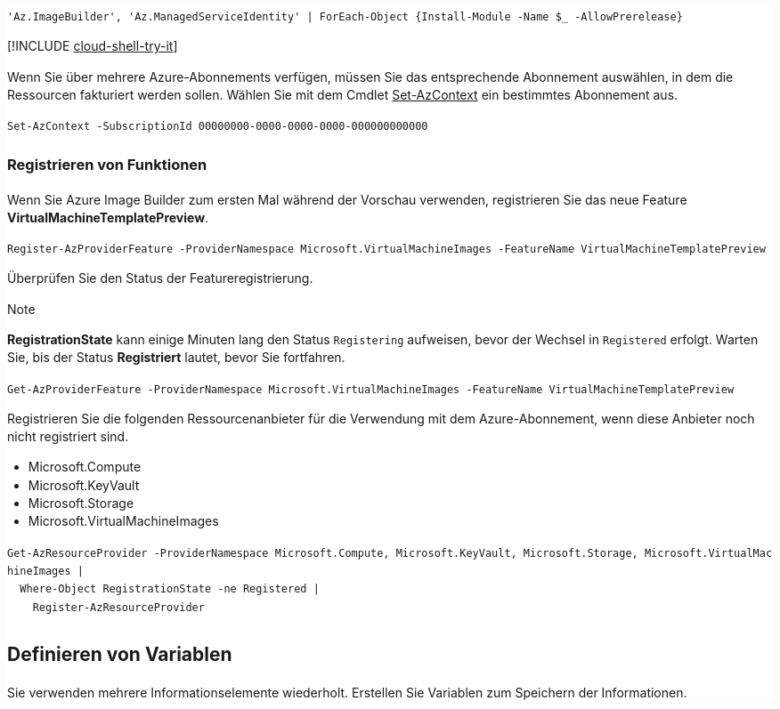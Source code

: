 ```azurepowershell-interactive
'Az.ImageBuilder', 'Az.ManagedServiceIdentity' | ForEach-Object {Install-Module -Name $_ -AllowPrerelease}
```

[!INCLUDE [cloud-shell-try-it](../../../includes/cloud-shell-try-it.md)]

Wenn Sie über mehrere Azure-Abonnements verfügen, müssen Sie das entsprechende Abonnement auswählen, in dem die Ressourcen fakturiert werden sollen. Wählen Sie mit dem Cmdlet [Set-AzContext](/powershell/module/az.accounts/set-azcontext) ein bestimmtes Abonnement aus.

```azurepowershell-interactive
Set-AzContext -SubscriptionId 00000000-0000-0000-0000-000000000000
```

### <a name="register-features"></a>Registrieren von Funktionen

Wenn Sie Azure Image Builder zum ersten Mal während der Vorschau verwenden, registrieren Sie das neue Feature **VirtualMachineTemplatePreview**.

```azurepowershell-interactive
Register-AzProviderFeature -ProviderNamespace Microsoft.VirtualMachineImages -FeatureName VirtualMachineTemplatePreview
```

Überprüfen Sie den Status der Featureregistrierung.

> [!NOTE]
> **RegistrationState** kann einige Minuten lang den Status `Registering` aufweisen, bevor der Wechsel in `Registered` erfolgt. Warten Sie, bis der Status **Registriert** lautet, bevor Sie fortfahren.

```azurepowershell-interactive
Get-AzProviderFeature -ProviderNamespace Microsoft.VirtualMachineImages -FeatureName VirtualMachineTemplatePreview
```

Registrieren Sie die folgenden Ressourcenanbieter für die Verwendung mit dem Azure-Abonnement, wenn diese Anbieter noch nicht registriert sind.

- Microsoft.Compute
- Microsoft.KeyVault
- Microsoft.Storage
- Microsoft.VirtualMachineImages

```azurepowershell-interactive
Get-AzResourceProvider -ProviderNamespace Microsoft.Compute, Microsoft.KeyVault, Microsoft.Storage, Microsoft.VirtualMachineImages |
  Where-Object RegistrationState -ne Registered |
    Register-AzResourceProvider
```

## <a name="define-variables"></a>Definieren von Variablen

Sie verwenden mehrere Informationselemente wiederholt. Erstellen Sie Variablen zum Speichern der Informationen.
